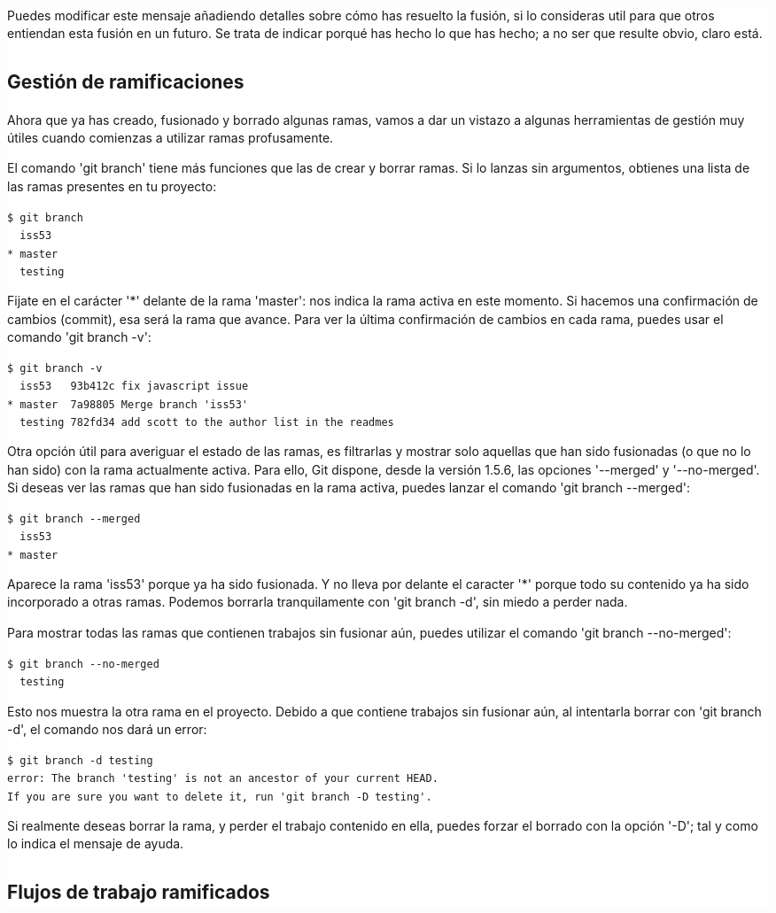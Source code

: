 Puedes modificar este mensaje añadiendo detalles sobre cómo has resuelto la fusión, si lo consideras util para que otros entiendan esta fusión en un futuro. Se trata de indicar porqué has hecho lo que has hecho; a no ser que resulte obvio, claro está.

## Gestión de ramificaciones ##

Ahora que ya has creado, fusionado y borrado algunas ramas, vamos a dar un vistazo a algunas herramientas de gestión muy útiles cuando comienzas a utilizar ramas profusamente.

El comando 'git branch' tiene más funciones que las de crear y borrar ramas. Si lo lanzas sin argumentos, obtienes una lista de las ramas presentes en tu proyecto:

	$ git branch
	  iss53
	* master
	  testing

Fijate en el carácter '*' delante de la rama 'master': nos indica la rama  activa en este momento. Si hacemos una confirmación de cambios (commit), esa será la rama que avance. Para ver la última confirmación de cambios en cada rama, puedes usar el comando 'git branch -v':

	$ git branch -v
	  iss53   93b412c fix javascript issue
	* master  7a98805 Merge branch 'iss53'
	  testing 782fd34 add scott to the author list in the readmes

Otra opción útil para averiguar el estado de las ramas, es filtrarlas y mostrar solo aquellas que han sido fusionadas (o que no lo han sido) con la rama actualmente activa. Para ello, Git dispone, desde la versión 1.5.6, las opciones '--merged' y '--no-merged'. Si deseas ver las ramas que han sido fusionadas en la rama activa, puedes lanzar el comando 'git branch --merged':

	$ git branch --merged
	  iss53
	* master

Aparece la rama 'iss53' porque ya ha sido fusionada.  Y no lleva por delante el caracter '*' porque todo su contenido ya ha sido incorporado a otras ramas. Podemos borrarla tranquilamente con 'git branch -d', sin miedo a perder nada.

Para mostrar todas las ramas que contienen trabajos sin fusionar aún, puedes utilizar el comando 'git branch --no-merged':

	$ git branch --no-merged
	  testing

Esto nos muestra la otra rama en el proyecto. Debido a que contiene trabajos sin fusionar aún, al intentarla borrar con 'git branch -d', el comando nos dará un error:

	$ git branch -d testing
	error: The branch 'testing' is not an ancestor of your current HEAD.
	If you are sure you want to delete it, run 'git branch -D testing'.

Si realmente deseas borrar la rama, y perder el trabajo contenido en ella, puedes forzar el borrado con la opción '-D'; tal y como lo indica el mensaje de ayuda.

## Flujos de trabajo ramificados ##
